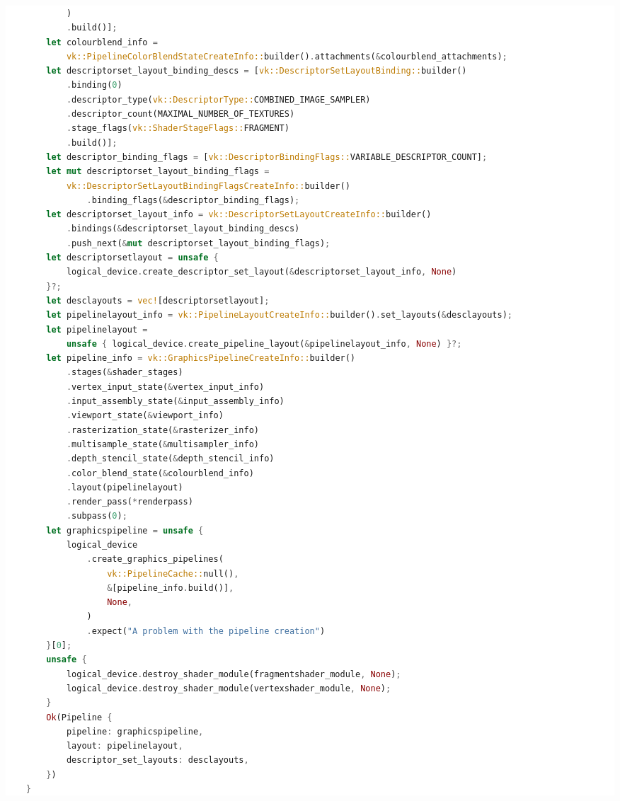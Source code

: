 ```rust
            )
            .build()];
        let colourblend_info =
            vk::PipelineColorBlendStateCreateInfo::builder().attachments(&colourblend_attachments);
        let descriptorset_layout_binding_descs = [vk::DescriptorSetLayoutBinding::builder()
            .binding(0)
            .descriptor_type(vk::DescriptorType::COMBINED_IMAGE_SAMPLER)
            .descriptor_count(MAXIMAL_NUMBER_OF_TEXTURES)
            .stage_flags(vk::ShaderStageFlags::FRAGMENT)
            .build()];
        let descriptor_binding_flags = [vk::DescriptorBindingFlags::VARIABLE_DESCRIPTOR_COUNT];
        let mut descriptorset_layout_binding_flags =
            vk::DescriptorSetLayoutBindingFlagsCreateInfo::builder()
                .binding_flags(&descriptor_binding_flags);
        let descriptorset_layout_info = vk::DescriptorSetLayoutCreateInfo::builder()
            .bindings(&descriptorset_layout_binding_descs)
            .push_next(&mut descriptorset_layout_binding_flags);
        let descriptorsetlayout = unsafe {
            logical_device.create_descriptor_set_layout(&descriptorset_layout_info, None)
        }?;
        let desclayouts = vec![descriptorsetlayout];
        let pipelinelayout_info = vk::PipelineLayoutCreateInfo::builder().set_layouts(&desclayouts);
        let pipelinelayout =
            unsafe { logical_device.create_pipeline_layout(&pipelinelayout_info, None) }?;
        let pipeline_info = vk::GraphicsPipelineCreateInfo::builder()
            .stages(&shader_stages)
            .vertex_input_state(&vertex_input_info)
            .input_assembly_state(&input_assembly_info)
            .viewport_state(&viewport_info)
            .rasterization_state(&rasterizer_info)
            .multisample_state(&multisampler_info)
            .depth_stencil_state(&depth_stencil_info)
            .color_blend_state(&colourblend_info)
            .layout(pipelinelayout)
            .render_pass(*renderpass)
            .subpass(0);
        let graphicspipeline = unsafe {
            logical_device
                .create_graphics_pipelines(
                    vk::PipelineCache::null(),
                    &[pipeline_info.build()],
                    None,
                )
                .expect("A problem with the pipeline creation")
        }[0];
        unsafe {
            logical_device.destroy_shader_module(fragmentshader_module, None);
            logical_device.destroy_shader_module(vertexshader_module, None);
        }
        Ok(Pipeline {
            pipeline: graphicspipeline,
            layout: pipelinelayout,
            descriptor_set_layouts: desclayouts,
        })
    }
```
